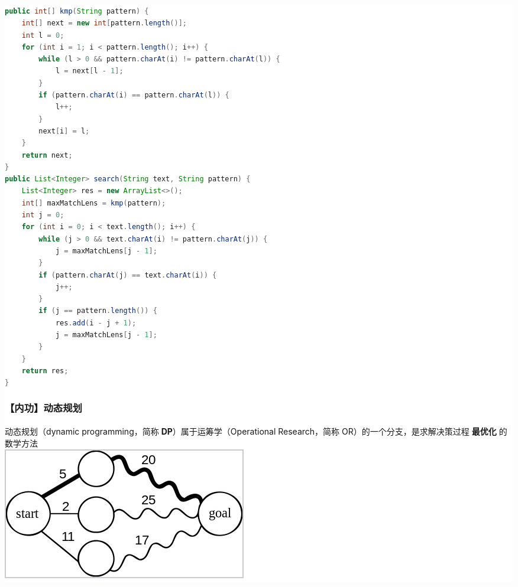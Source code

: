 ```java
public int[] kmp(String pattern) {
    int[] next = new int[pattern.length()];
    int l = 0;
    for (int i = 1; i < pattern.length(); i++) {
        while (l > 0 && pattern.charAt(i) != pattern.charAt(l)) {
            l = next[l - 1];
        }
        if (pattern.charAt(i) == pattern.charAt(l)) {
            l++;
        }
        next[i] = l;
    }
    return next;
}
public List<Integer> search(String text, String pattern) {
    List<Integer> res = new ArrayList<>();
    int[] maxMatchLens = kmp(pattern);
    int j = 0;
    for (int i = 0; i < text.length(); i++) {
        while (j > 0 && text.charAt(i) != pattern.charAt(j)) {
            j = maxMatchLens[j - 1];
        }
        if (pattern.charAt(j) == text.charAt(i)) {
            j++;
        }
        if (j == pattern.length()) {
            res.add(i - j + 1);
            j = maxMatchLens[j - 1];
        }
    }
    return res;
}
```

### 【内功】动态规划

动态规划（dynamic programming，简称 **DP**）属于运筹学（Operational Research，简称 OR）的一个分支，是求解决策过程 **最优化** 的数学方法  
![image.png](https://raw.githubusercontent.com/shangmingchao/shangmingchao.github.io/master/images/nature_of_things_16.png)  

